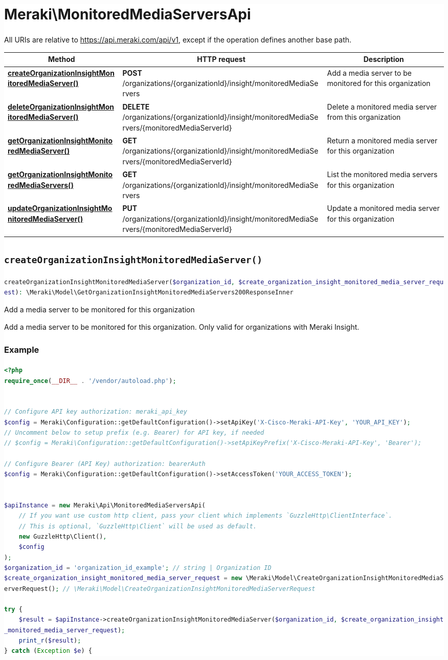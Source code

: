 # Meraki\MonitoredMediaServersApi

All URIs are relative to https://api.meraki.com/api/v1, except if the operation defines another base path.

| Method | HTTP request | Description |
| ------------- | ------------- | ------------- |
| [**createOrganizationInsightMonitoredMediaServer()**](MonitoredMediaServersApi.md#createOrganizationInsightMonitoredMediaServer) | **POST** /organizations/{organizationId}/insight/monitoredMediaServers | Add a media server to be monitored for this organization |
| [**deleteOrganizationInsightMonitoredMediaServer()**](MonitoredMediaServersApi.md#deleteOrganizationInsightMonitoredMediaServer) | **DELETE** /organizations/{organizationId}/insight/monitoredMediaServers/{monitoredMediaServerId} | Delete a monitored media server from this organization |
| [**getOrganizationInsightMonitoredMediaServer()**](MonitoredMediaServersApi.md#getOrganizationInsightMonitoredMediaServer) | **GET** /organizations/{organizationId}/insight/monitoredMediaServers/{monitoredMediaServerId} | Return a monitored media server for this organization |
| [**getOrganizationInsightMonitoredMediaServers()**](MonitoredMediaServersApi.md#getOrganizationInsightMonitoredMediaServers) | **GET** /organizations/{organizationId}/insight/monitoredMediaServers | List the monitored media servers for this organization |
| [**updateOrganizationInsightMonitoredMediaServer()**](MonitoredMediaServersApi.md#updateOrganizationInsightMonitoredMediaServer) | **PUT** /organizations/{organizationId}/insight/monitoredMediaServers/{monitoredMediaServerId} | Update a monitored media server for this organization |


## `createOrganizationInsightMonitoredMediaServer()`

```php
createOrganizationInsightMonitoredMediaServer($organization_id, $create_organization_insight_monitored_media_server_request): \Meraki\Model\GetOrganizationInsightMonitoredMediaServers200ResponseInner
```

Add a media server to be monitored for this organization

Add a media server to be monitored for this organization. Only valid for organizations with Meraki Insight.

### Example

```php
<?php
require_once(__DIR__ . '/vendor/autoload.php');


// Configure API key authorization: meraki_api_key
$config = Meraki\Configuration::getDefaultConfiguration()->setApiKey('X-Cisco-Meraki-API-Key', 'YOUR_API_KEY');
// Uncomment below to setup prefix (e.g. Bearer) for API key, if needed
// $config = Meraki\Configuration::getDefaultConfiguration()->setApiKeyPrefix('X-Cisco-Meraki-API-Key', 'Bearer');

// Configure Bearer (API Key) authorization: bearerAuth
$config = Meraki\Configuration::getDefaultConfiguration()->setAccessToken('YOUR_ACCESS_TOKEN');


$apiInstance = new Meraki\Api\MonitoredMediaServersApi(
    // If you want use custom http client, pass your client which implements `GuzzleHttp\ClientInterface`.
    // This is optional, `GuzzleHttp\Client` will be used as default.
    new GuzzleHttp\Client(),
    $config
);
$organization_id = 'organization_id_example'; // string | Organization ID
$create_organization_insight_monitored_media_server_request = new \Meraki\Model\CreateOrganizationInsightMonitoredMediaServerRequest(); // \Meraki\Model\CreateOrganizationInsightMonitoredMediaServerRequest

try {
    $result = $apiInstance->createOrganizationInsightMonitoredMediaServer($organization_id, $create_organization_insight_monitored_media_server_request);
    print_r($result);
} catch (Exception $e) {
```